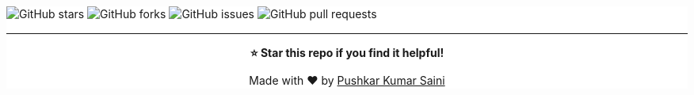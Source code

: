 ![GitHub stars](https://img.shields.io/github/stars/pushkarkumarsaini2006/Software-Download-Portal?style=social)
![GitHub forks](https://img.shields.io/github/forks/pushkarkumarsaini2006/Software-Download-Portal?style=social)
![GitHub issues](https://img.shields.io/github/issues/pushkarkumarsaini2006/Software-Download-Portal)
![GitHub pull requests](https://img.shields.io/github/issues-pr/pushkarkumarsaini2006/Software-Download-Portal)

---

<div align="center">

**⭐ Star this repo if you find it helpful!**

Made with ❤️ by [Pushkar Kumar Saini](https://github.com/pushkarkumarsaini2006)

</div>
